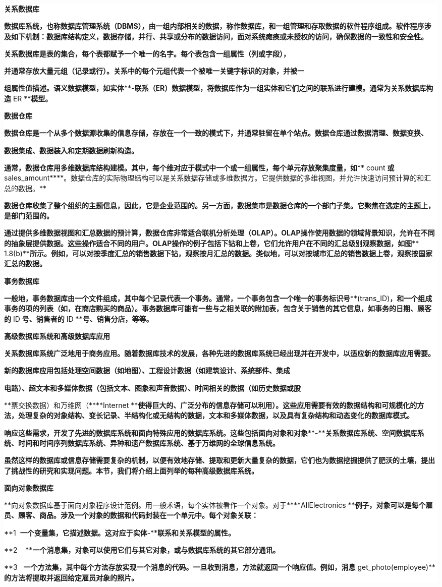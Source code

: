 **关系数据库**

**数据库系统，也称数据库管理系统（****DBMS****），由一组内部相关的数据，称作数据库，和一组管理和存取数据的软件程序组成。软件程序涉及如下机制：数据库结构定义，数据存储，并行、共享或分布的数据访问，面对系统瘫痪或未授权的访问，确保数据的一致性和安全性。**

**关系数据库是表的集合，每个表都赋予一个唯一的名字。每个表包含一组属性（列或字段），**

**并通常存放大量元组（记录或行）。关系中的每个元组代表一个被唯一关键字标识的对象，并被一**

**组属性值描述。语义数据模型，如实体****-****联系（****ER****）数据模型，将数据库作为一组实体和它们之间的联系进行建模。通常为关系数据库构造**** ER ****模型。**



**数据仓库**

**数据仓库是一个从多个数据源收集的信息存储，存放在一个一致的模式下，并通常驻留在单个站点。数据仓库通过数据清理、数据变换、**

**数据集成、数据装入和定期数据刷新构造。**

**通常，数据仓库用多维数据库结构建模。其中，每个维对应于模式中一个或一组属性，每个单元存放聚集度量，如**** count ****或**** sales_amount****。数据仓库的实际物理结构可以是关系数据存储或多维数据方。它提供数据的多维视图，并允许快速访问预计算的和汇总的数据。**

**数据仓库收集了整个组织的主题信息，因此，它是企业范围的。另一方面，数据集市是数据仓库的一个部门子集。它聚焦在选定的主题上，是部门范围的。**

**通过提供多维数据视图和汇总数据的预计算，数据仓库非常适合联机分析处理（****OLAP****）。****OLAP****操作使用数据的领域背景知识，允许在不同的抽象层提供数据。这些操作适合不同的用户。****OLAP****操作的例子包括下钻和上卷，它们允许用户在不同的汇总级别观察数据，如图**** 1.8(b)****所示。例如，可以对按季度汇总的销售数据下钻，观察按月汇总的数据。类似地，可以对按城市汇总的销售数据上卷，观察按国家汇总的数据。**



**事务数据库**

**一般地，事务数据库由一个文件组成，其中每个记录代表一个事务。通常，一个事务包含一个唯一的事务标识号****(trans_ID)****，和一个组成事务的项的列表（如，在商店购买的商品）。事务数据库可能有一些与之相关联的附加表，包含关于销售的其它信息，如事务的日期、顾客的**** ID ****号、销售者的**** ID ****号、销售分店，等等。**



**高级数据库系统和高级数据库应用**

**关系数据库系统广泛地用于商务应用。随着数据库技术的发展，各种先进的数据库系统已经出现并在开发中，以适应新的数据库应用需要。**

**新的数据库应用包括处理空间数据（如地图）、工程设计数据（如建筑设计、系统部件、集成**

**电路）、超文本和多媒体数据（包括文本、图象和声音数据）、时间相关的数据（如历史数据或股**

**票交换数据）和万维网（****Internet ****使得巨大的、广泛分布的信息存储可以利用）。这些应用需要有效的数据结构和可规模化的方法，处理复杂的对象结构、变长记录、半结构化或无结构的数据，文本和多媒体数据，以及具有复杂结构和动态变化的数据库模式。**

**响应这些需求，开发了先进的数据库系统和面向特殊应用的数据库系统。这些包括面向对象和对象****-****关系数据库系统、空间数据库系统、时间和时间序列数据库系统、异种和遗产数据库系统、基于万维网的全球信息系统。**

**虽然这样的数据库或信息存储需要复杂的机制，以便有效地存储、提取和更新大量复杂的数据，它们也为数据挖掘提供了肥沃的土壤，提出了挑战性的研究和实现问题。本节，我们将介绍上面列举的每种高级数据库系统。**

**面向对象数据库**

**向对象数据库基于面向对象程序设计范例。用一般术语，每个实体被看作一个对象。对于****AllElectronics ****例子，对象可以是每个雇员、顾客、商品。涉及一个对象的数据和代码封装在一个单元中。每个对象关联：**

**1  ****一个变量集，它描述数据。这对应于实体****-****联系和关系模型的属性。**

**2    ****一个消息集，对象可以使用它们与其它对象，或与数据库系统的其它部分通讯。**

**3   ****一个方法集，其中每个方法存放实现一个消息的代码。一旦收到消息，方法就返回一个响应值。例如，消息**** get_photo(employee)****的方法将提取并返回给定雇员对象的照片。**
